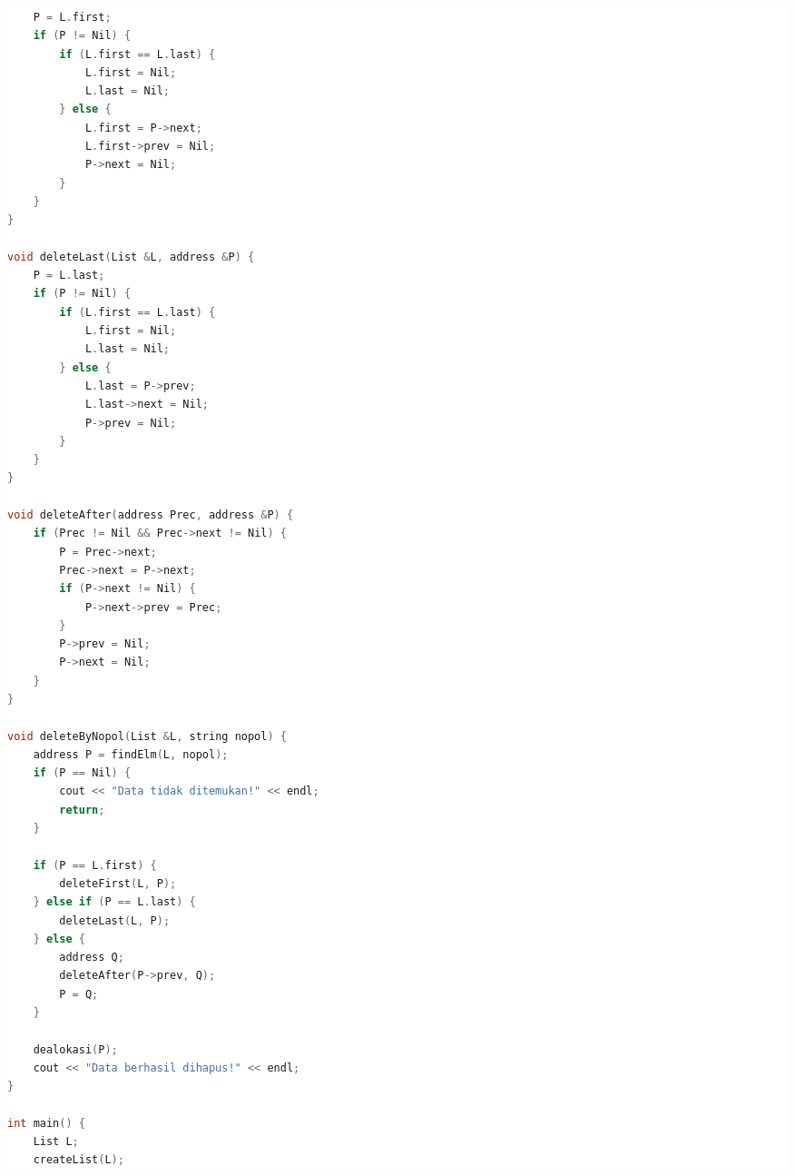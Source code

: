 ```cpp
    P = L.first;
    if (P != Nil) {
        if (L.first == L.last) {
            L.first = Nil;
            L.last = Nil;
        } else {
            L.first = P->next;
            L.first->prev = Nil;
            P->next = Nil;
        }
    }
}

void deleteLast(List &L, address &P) {
    P = L.last;
    if (P != Nil) {
        if (L.first == L.last) {
            L.first = Nil;
            L.last = Nil;
        } else {
            L.last = P->prev;
            L.last->next = Nil;
            P->prev = Nil;
        }
    }
}

void deleteAfter(address Prec, address &P) {
    if (Prec != Nil && Prec->next != Nil) {
        P = Prec->next;
        Prec->next = P->next;
        if (P->next != Nil) {
            P->next->prev = Prec;
        }
        P->prev = Nil;
        P->next = Nil;
    }
}

void deleteByNopol(List &L, string nopol) {
    address P = findElm(L, nopol);
    if (P == Nil) {
        cout << "Data tidak ditemukan!" << endl;
        return;
    }

    if (P == L.first) {
        deleteFirst(L, P);
    } else if (P == L.last) {
        deleteLast(L, P);
    } else {
        address Q;
        deleteAfter(P->prev, Q);
        P = Q;
    }

    dealokasi(P);
    cout << "Data berhasil dihapus!" << endl;
}

int main() {
    List L;
    createList(L);
```